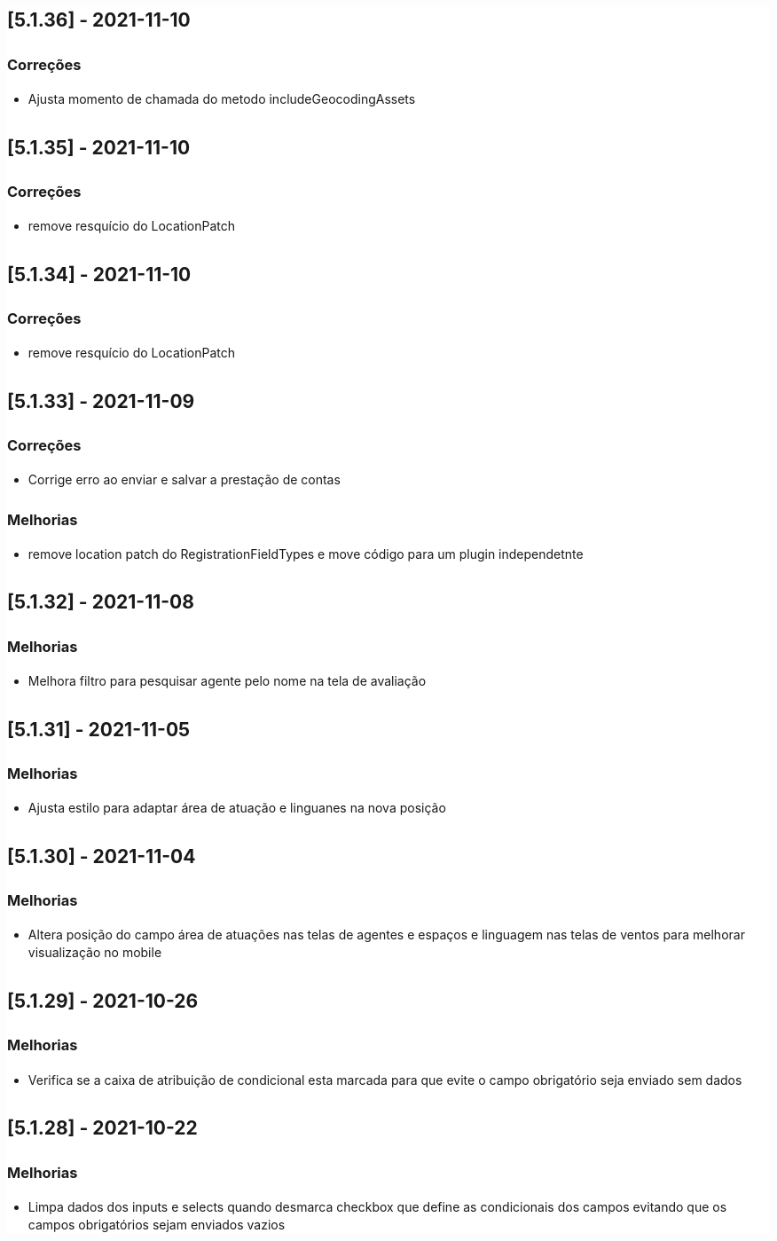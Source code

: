 
## [5.1.36] - 2021-11-10
### Correções
- Ajusta momento de chamada do metodo includeGeocodingAssets


## [5.1.35] - 2021-11-10
### Correções
- remove resquício do LocationPatch


## [5.1.34] - 2021-11-10
### Correções
- remove resquício do LocationPatch


## [5.1.33] - 2021-11-09
### Correções
- Corrige erro ao enviar e salvar a prestação de contas

### Melhorias
- remove location patch do RegistrationFieldTypes e move código para um plugin independetnte

## [5.1.32] - 2021-11-08
### Melhorias
- Melhora filtro para pesquisar agente pelo nome na tela de avaliação

## [5.1.31] - 2021-11-05
### Melhorias
- Ajusta estilo para adaptar área de atuação e linguanes na nova posição

## [5.1.30] - 2021-11-04
### Melhorias
- Altera posição do campo área de atuações nas telas de agentes e espaços e linguagem nas telas de ventos para melhorar visualização no mobile

## [5.1.29] - 2021-10-26
### Melhorias
- Verifica se a caixa de atribuição de condicional esta marcada para que evite o campo obrigatório seja enviado sem dados

## [5.1.28] - 2021-10-22
### Melhorias
- Limpa dados dos inputs e selects quando desmarca checkbox que define as condicionais dos campos evitando que os campos obrigatórios sejam enviados vazios
